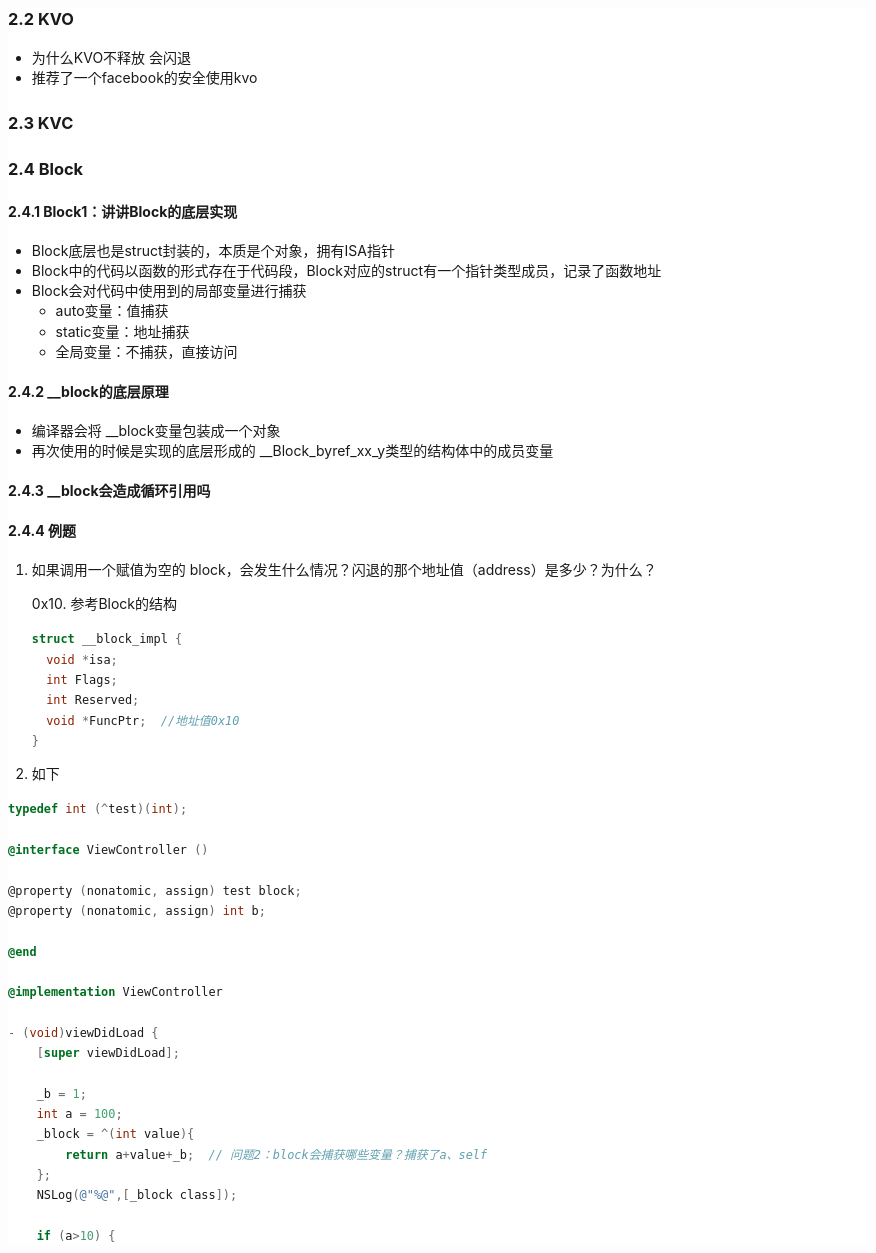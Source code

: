 ### 2.2 KVO

- 为什么KVO不释放 会闪退
- 推荐了一个facebook的安全使用kvo

### 2.3 KVC 



### 2.4 Block

#### 2.4.1 Block1：讲讲Block的底层实现

- Block底层也是struct封装的，本质是个对象，拥有ISA指针
- Block中的代码以函数的形式存在于代码段，Block对应的struct有一个指针类型成员，记录了函数地址
- Block会对代码中使用到的局部变量进行捕获
  - auto变量：值捕获
  - static变量：地址捕获
  - 全局变量：不捕获，直接访问

#### 2.4.2 __block的底层原理

- 编译器会将 __block变量包装成一个对象
- 再次使用的时候是实现的底层形成的 __Block_byref_xx_y类型的结构体中的成员变量

#### 2.4.3 __block会造成循环引用吗



#### 2.4.4 例题

1. 如果调用一个赋值为空的 block，会发生什么情况？闪退的那个地址值（address）是多少？为什么？

   0x10. 参考Block的结构

   ```objective-c
   struct __block_impl {
     void *isa;
     int Flags;
     int Reserved;
     void *FuncPtr;  //地址值0x10
   }
   ```

2. 如下

```objective-c
typedef int (^test)(int);

@interface ViewController ()

@property (nonatomic, assign) test block;
@property (nonatomic, assign) int b;

@end

@implementation ViewController

- (void)viewDidLoad {
    [super viewDidLoad];

    _b = 1;
    int a = 100;
    _block = ^(int value){
        return a+value+_b;  // 问题2：block会捕获哪些变量？捕获了a、self
    };
    NSLog(@"%@",[_block class]);
    
    if (a>10) {
```